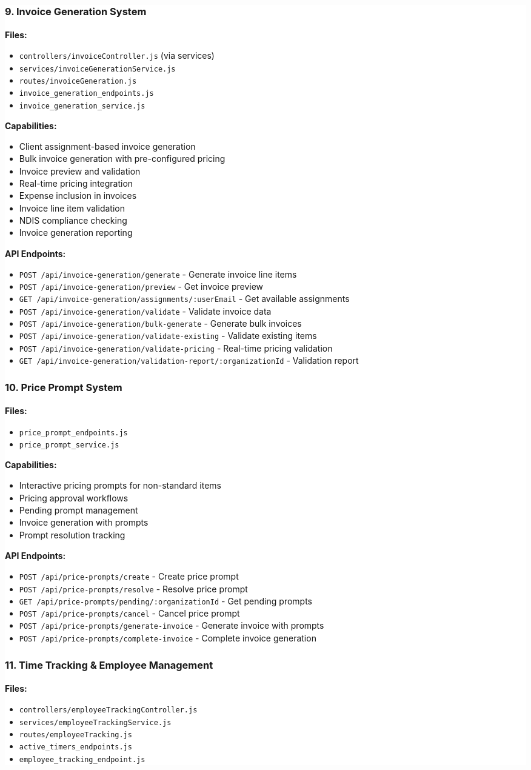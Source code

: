 ### 9. Invoice Generation System

**Files:**
- `controllers/invoiceController.js` (via services)
- `services/invoiceGenerationService.js`
- `routes/invoiceGeneration.js`
- `invoice_generation_endpoints.js`
- `invoice_generation_service.js`

**Capabilities:**
- Client assignment-based invoice generation
- Bulk invoice generation with pre-configured pricing
- Invoice preview and validation
- Real-time pricing integration
- Expense inclusion in invoices
- Invoice line item validation
- NDIS compliance checking
- Invoice generation reporting

**API Endpoints:**
- `POST /api/invoice-generation/generate` - Generate invoice line items
- `POST /api/invoice-generation/preview` - Get invoice preview
- `GET /api/invoice-generation/assignments/:userEmail` - Get available assignments
- `POST /api/invoice-generation/validate` - Validate invoice data
- `POST /api/invoice-generation/bulk-generate` - Generate bulk invoices
- `POST /api/invoice-generation/validate-existing` - Validate existing items
- `POST /api/invoice-generation/validate-pricing` - Real-time pricing validation
- `GET /api/invoice-generation/validation-report/:organizationId` - Validation report

### 10. Price Prompt System

**Files:**
- `price_prompt_endpoints.js`
- `price_prompt_service.js`

**Capabilities:**
- Interactive pricing prompts for non-standard items
- Pricing approval workflows
- Pending prompt management
- Invoice generation with prompts
- Prompt resolution tracking

**API Endpoints:**
- `POST /api/price-prompts/create` - Create price prompt
- `POST /api/price-prompts/resolve` - Resolve price prompt
- `GET /api/price-prompts/pending/:organizationId` - Get pending prompts
- `POST /api/price-prompts/cancel` - Cancel price prompt
- `POST /api/price-prompts/generate-invoice` - Generate invoice with prompts
- `POST /api/price-prompts/complete-invoice` - Complete invoice generation

### 11. Time Tracking & Employee Management

**Files:**
- `controllers/employeeTrackingController.js`
- `services/employeeTrackingService.js`
- `routes/employeeTracking.js`
- `active_timers_endpoints.js`
- `employee_tracking_endpoint.js`
